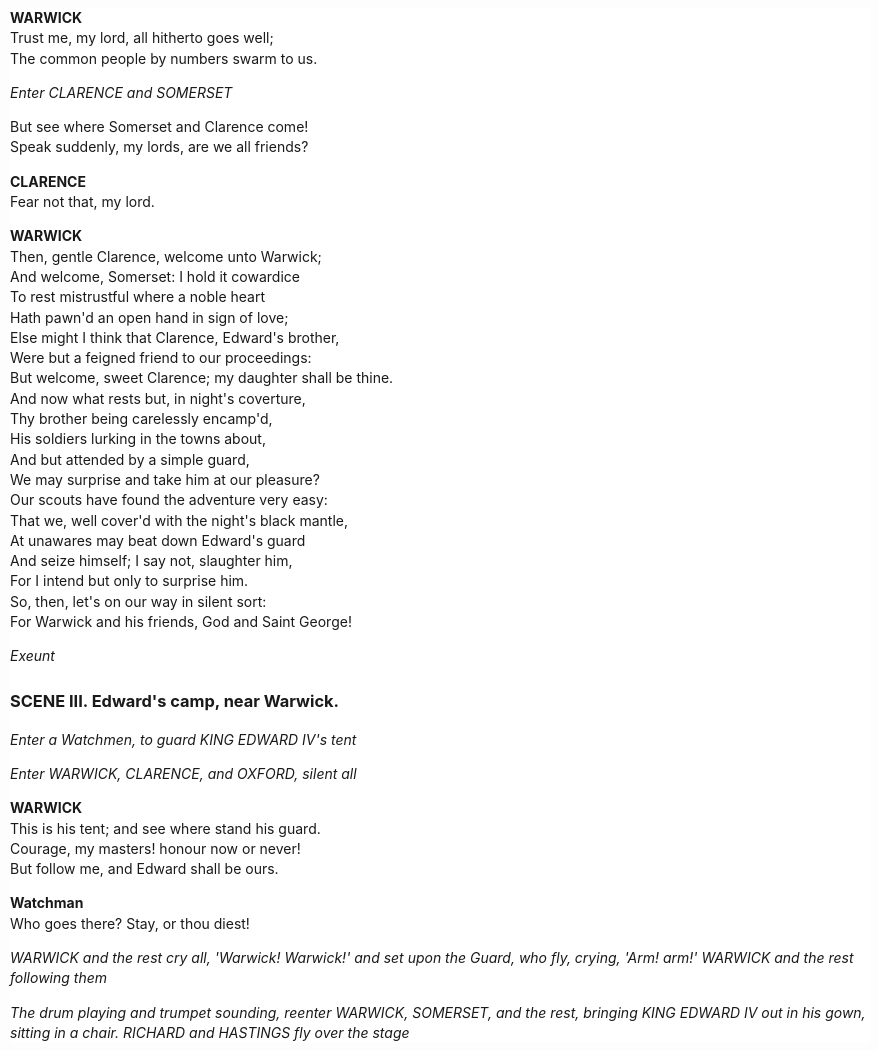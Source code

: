 **WARWICK**  
Trust me, my lord, all hitherto goes well;  
The common people by numbers swarm to us.

*Enter CLARENCE and SOMERSET*

But see where Somerset and Clarence come!  
Speak suddenly, my lords, are we all friends?

**CLARENCE**  
Fear not that, my lord.

**WARWICK**  
Then, gentle Clarence, welcome unto Warwick;  
And welcome, Somerset: I hold it cowardice  
To rest mistrustful where a noble heart  
Hath pawn'd an open hand in sign of love;  
Else might I think that Clarence, Edward's brother,  
Were but a feigned friend to our proceedings:  
But welcome, sweet Clarence; my daughter shall be thine.  
And now what rests but, in night's coverture,  
Thy brother being carelessly encamp'd,  
His soldiers lurking in the towns about,  
And but attended by a simple guard,  
We may surprise and take him at our pleasure?  
Our scouts have found the adventure very easy:  
That we, well cover'd with the night's black mantle,  
At unawares may beat down Edward's guard  
And seize himself; I say not, slaughter him,  
For I intend but only to surprise him.  
So, then, let's on our way in silent sort:  
For Warwick and his friends, God and Saint George!

*Exeunt*

### SCENE III. Edward's camp, near Warwick.

*Enter a Watchmen, to guard KING EDWARD IV's tent*

*Enter WARWICK, CLARENCE, and OXFORD, silent all*

**WARWICK**  
This is his tent; and see where stand his guard.  
Courage, my masters! honour now or never!  
But follow me, and Edward shall be ours.

**Watchman**  
Who goes there? Stay, or thou diest!

*WARWICK and the rest cry all, 'Warwick! Warwick!' and set
upon the Guard, who fly, crying, 'Arm! arm!' WARWICK and
the rest following them*

*The drum playing and trumpet sounding, reenter WARWICK,
SOMERSET, and the rest, bringing KING EDWARD IV out in his
gown, sitting in a chair. RICHARD and HASTINGS fly over
the stage*

